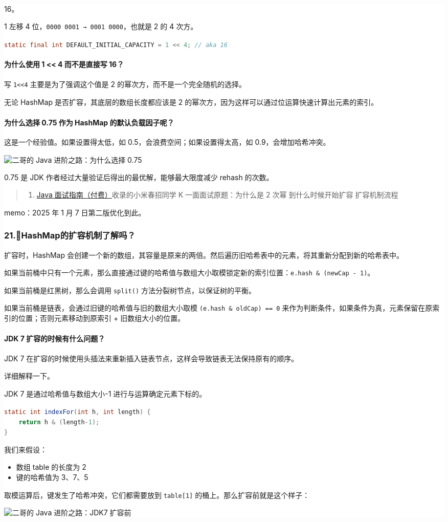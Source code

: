 16。

1 左移 4 位，`0000 0001 → 0001 0000`，也就是 2 的 4 次方。

```java
static final int DEFAULT_INITIAL_CAPACITY = 1 << 4; // aka 16
```

#### 为什么使用 1 << 4 而不是直接写 16？

写 `1<<4` 主要是为了强调这个值是 2 的幂次方，而不是一个完全随机的选择。

无论 HashMap 是否扩容，其底层的数组长度都应该是 2 的幂次方，因为这样可以通过位运算快速计算出元素的索引。

#### 为什么选择 0.75 作为 HashMap 的默认负载因子呢？

这是一个经验值。如果设置得太低，如 0.5，会浪费空间；如果设置得太高，如 0.9，会增加哈希冲突。


![二哥的 Java 进阶之路：为什么选择 0.75](https://cdn.tobebetterjavaer.com/stutymore/collection-20250108101417.png)

0.75 是 JDK 作者经过大量验证后得出的最优解，能够最大限度减少 rehash 的次数。

> 1. [Java 面试指南（付费）](https://javabetter.cn/zhishixingqiu/mianshi.html)收录的小米春招同学 K 一面面试原题：为什么是 2 次幂 到什么时候开始扩容 扩容机制流程

memo：2025 年 1 月 7 日第二版优化到此。

### 21.🌟HashMap的扩容机制了解吗？

扩容时，HashMap 会创建一个新的数组，其容量是原来的两倍。然后遍历旧哈希表中的元素，将其重新分配到新的哈希表中。

如果当前桶中只有一个元素，那么直接通过键的哈希值与数组大小取模锁定新的索引位置：`e.hash & (newCap - 1)`。

如果当前桶是红黑树，那么会调用 `split()` 方法分裂树节点，以保证树的平衡。

如果当前桶是链表，会通过旧键的哈希值与旧的数组大小取模 `(e.hash & oldCap) == 0` 来作为判断条件，如果条件为真，元素保留在原索引的位置；否则元素移动到原索引 + 旧数组大小的位置。

#### JDK 7 扩容的时候有什么问题？

JDK 7 在扩容的时候使用头插法来重新插入链表节点，这样会导致链表无法保持原有的顺序。

详细解释一下。

JDK 7 是通过哈希值与数组大小-1 进行与运算确定元素下标的。

```java
static int indexFor(int h, int length) {
    return h & (length-1);
}
```

我们来假设：

- 数组 table 的长度为 2
- 键的哈希值为 3、7、5

取模运算后，键发生了哈希冲突，它们都需要放到 `table[1]` 的桶上。那么扩容前就是这个样子：

![二哥的 Java 进阶之路：JDK7 扩容前](https://cdn.tobebetterjavaer.com/tobebetterjavaer/images/collection/hashmap-resize-01.png)
